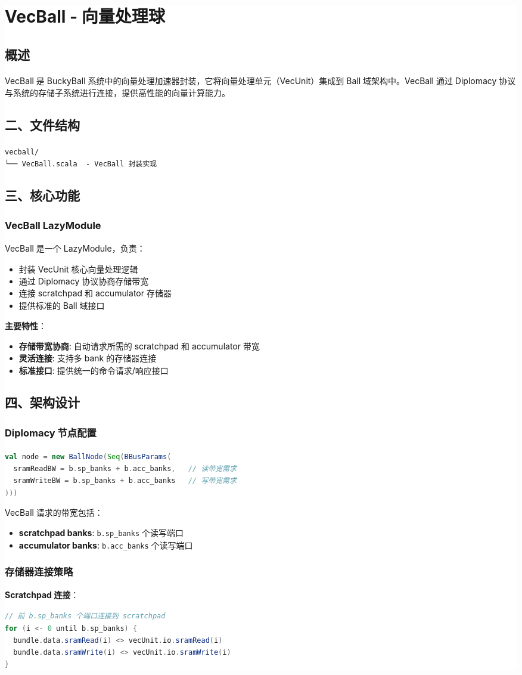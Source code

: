 # VecBall - 向量处理球

## 概述

VecBall 是 BuckyBall 系统中的向量处理加速器封装，它将向量处理单元（VecUnit）集成到 Ball 域架构中。VecBall 通过 Diplomacy 协议与系统的存储子系统进行连接，提供高性能的向量计算能力。

## 二、文件结构

```
vecball/
└── VecBall.scala  - VecBall 封装实现
```

## 三、核心功能

### VecBall LazyModule

VecBall 是一个 LazyModule，负责：
- 封装 VecUnit 核心向量处理逻辑
- 通过 Diplomacy 协议协商存储带宽
- 连接 scratchpad 和 accumulator 存储器
- 提供标准的 Ball 域接口

**主要特性**：
- **存储带宽协商**: 自动请求所需的 scratchpad 和 accumulator 带宽
- **灵活连接**: 支持多 bank 的存储器连接
- **标准接口**: 提供统一的命令请求/响应接口

## 四、架构设计

### Diplomacy 节点配置

```scala
val node = new BallNode(Seq(BBusParams(
  sramReadBW = b.sp_banks + b.acc_banks,   // 读带宽需求
  sramWriteBW = b.sp_banks + b.acc_banks   // 写带宽需求
)))
```

VecBall 请求的带宽包括：
- **scratchpad banks**: `b.sp_banks` 个读写端口
- **accumulator banks**: `b.acc_banks` 个读写端口

### 存储器连接策略

**Scratchpad 连接**：
```scala
// 前 b.sp_banks 个端口连接到 scratchpad
for (i <- 0 until b.sp_banks) {
  bundle.data.sramRead(i) <> vecUnit.io.sramRead(i)
  bundle.data.sramWrite(i) <> vecUnit.io.sramWrite(i)
}
```
